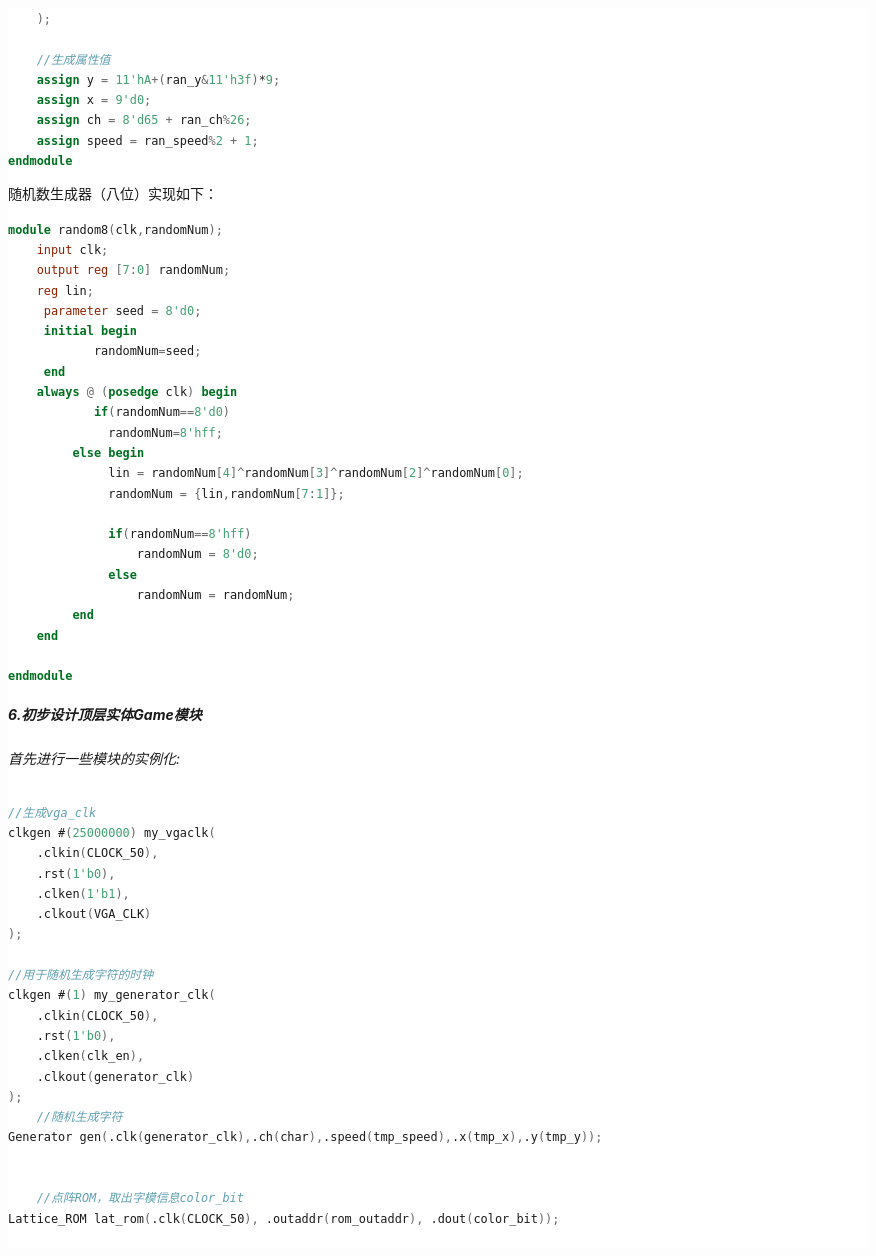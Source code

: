 ```verilog
	);
	
	//生成属性值
    assign y = 11'hA+(ran_y&11'h3f)*9;
	assign x = 9'd0;
	assign ch = 8'd65 + ran_ch%26;
	assign speed = ran_speed%2 + 1;
endmodule 
```

随机数生成器（八位）实现如下：

```verilog
module random8(clk,randomNum);
    input clk;
    output reg [7:0] randomNum;
    reg lin;
	 parameter seed = 8'd0;
	 initial begin
			randomNum=seed;
	 end
    always @ (posedge clk) begin
			if(randomNum==8'd0)
              randomNum=8'hff;
         else begin
              lin = randomNum[4]^randomNum[3]^randomNum[2]^randomNum[0];
              randomNum = {lin,randomNum[7:1]};
				  
              if(randomNum==8'hff)
                  randomNum = 8'd0;
              else
                  randomNum = randomNum;
         end        
    end

endmodule 
```

##### 6.初步设计顶层实体Game模块

###### 首先进行一些模块的实例化:

```verilog
//生成vga_clk
clkgen #(25000000) my_vgaclk(
	.clkin(CLOCK_50), 
	.rst(1'b0), 
	.clken(1'b1), 
	.clkout(VGA_CLK) 
);
	
//用于随机生成字符的时钟
clkgen #(1) my_generator_clk(
	.clkin(CLOCK_50), 
	.rst(1'b0), 
	.clken(clk_en), 
	.clkout(generator_clk) 
);
	//随机生成字符
Generator gen(.clk(generator_clk),.ch(char),.speed(tmp_speed),.x(tmp_x),.y(tmp_y));


	//点阵ROM，取出字模信息color_bit
Lattice_ROM lat_rom(.clk(CLOCK_50), .outaddr(rom_outaddr), .dout(color_bit)); 
	
```